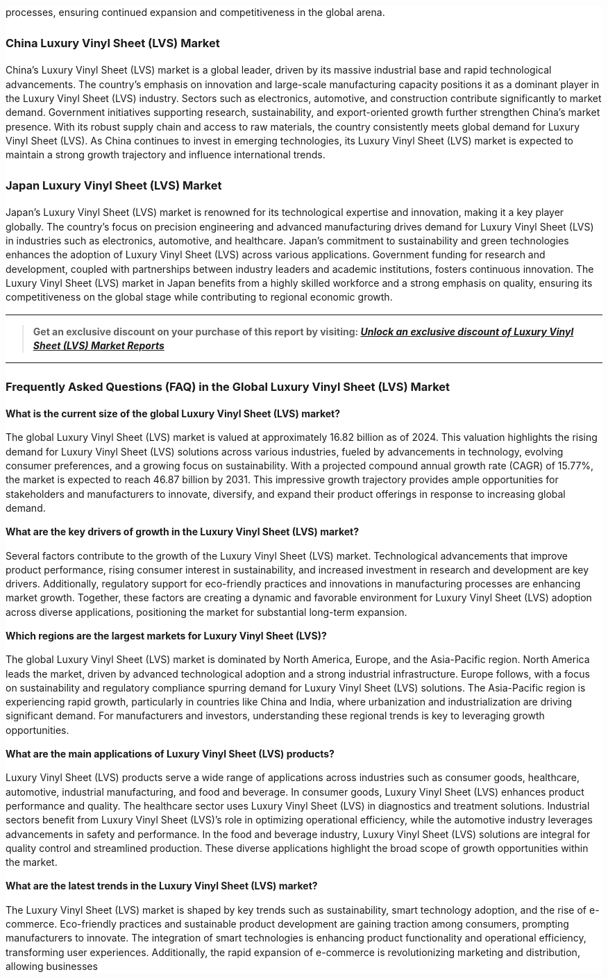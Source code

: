 processes, ensuring continued expansion and competitiveness in the global arena.</p><h3>China Luxury Vinyl Sheet (LVS) Market</h3><p>China&rsquo;s Luxury Vinyl Sheet (LVS) market is a global leader, driven by its massive industrial base and rapid technological advancements. The country&rsquo;s emphasis on innovation and large-scale manufacturing capacity positions it as a dominant player in the Luxury Vinyl Sheet (LVS) industry. Sectors such as electronics, automotive, and construction contribute significantly to market demand. Government initiatives supporting research, sustainability, and export-oriented growth further strengthen China&rsquo;s market presence. With its robust supply chain and access to raw materials, the country consistently meets global demand for Luxury Vinyl Sheet (LVS). As China continues to invest in emerging technologies, its Luxury Vinyl Sheet (LVS) market is expected to maintain a strong growth trajectory and influence international trends.</p><h3>Japan Luxury Vinyl Sheet (LVS) Market</h3><p>Japan&rsquo;s Luxury Vinyl Sheet (LVS) market is renowned for its technological expertise and innovation, making it a key player globally. The country&rsquo;s focus on precision engineering and advanced manufacturing drives demand for Luxury Vinyl Sheet (LVS) in industries such as electronics, automotive, and healthcare. Japan&rsquo;s commitment to sustainability and green technologies enhances the adoption of Luxury Vinyl Sheet (LVS) across various applications. Government funding for research and development, coupled with partnerships between industry leaders and academic institutions, fosters continuous innovation. The Luxury Vinyl Sheet (LVS) market in Japan benefits from a highly skilled workforce and a strong emphasis on quality, ensuring its competitiveness on the global stage while contributing to regional economic growth.</p><hr /><blockquote><p><strong>Get an exclusive discount on your purchase of this report by visiting: <em><a href="://marketresearchpulse.com/ask-for-discount/26315?utm_source=Github&amp;utm_medium=0116">Unlock an exclusive discount of Luxury Vinyl Sheet (LVS) Market Reports</a></em>&nbsp;</strong></p></blockquote><hr /><h3>Frequently Asked Questions (FAQ) in the Global Luxury Vinyl Sheet (LVS) Market</h3><p><strong>What is the current size of the global Luxury Vinyl Sheet (LVS) market?</strong></p><p>The global Luxury Vinyl Sheet (LVS) market is valued at approximately 16.82 billion as of 2024. This valuation highlights the rising demand for Luxury Vinyl Sheet (LVS) solutions across various industries, fueled by advancements in technology, evolving consumer preferences, and a growing focus on sustainability. With a projected compound annual growth rate (CAGR) of 15.77%, the market is expected to reach 46.87 billion by 2031. This impressive growth trajectory provides ample opportunities for stakeholders and manufacturers to innovate, diversify, and expand their product offerings in response to increasing global demand.</p><p><strong>What are the key drivers of growth in the Luxury Vinyl Sheet (LVS) market?</strong></p><p>Several factors contribute to the growth of the Luxury Vinyl Sheet (LVS) market. Technological advancements that improve product performance, rising consumer interest in sustainability, and increased investment in research and development are key drivers. Additionally, regulatory support for eco-friendly practices and innovations in manufacturing processes are enhancing market growth. Together, these factors are creating a dynamic and favorable environment for Luxury Vinyl Sheet (LVS) adoption across diverse applications, positioning the market for substantial long-term expansion.</p><p><strong>Which regions are the largest markets for Luxury Vinyl Sheet (LVS)?</strong></p><p>The global Luxury Vinyl Sheet (LVS) market is dominated by North America, Europe, and the Asia-Pacific region. North America leads the market, driven by advanced technological adoption and a strong industrial infrastructure. Europe follows, with a focus on sustainability and regulatory compliance spurring demand for Luxury Vinyl Sheet (LVS) solutions. The Asia-Pacific region is experiencing rapid growth, particularly in countries like China and India, where urbanization and industrialization are driving significant demand. For manufacturers and investors, understanding these regional trends is key to leveraging growth opportunities.</p><p><strong>What are the main applications of Luxury Vinyl Sheet (LVS) products?</strong></p><p>Luxury Vinyl Sheet (LVS) products serve a wide range of applications across industries such as consumer goods, healthcare, automotive, industrial manufacturing, and food and beverage. In consumer goods, Luxury Vinyl Sheet (LVS) enhances product performance and quality. The healthcare sector uses Luxury Vinyl Sheet (LVS) in diagnostics and treatment solutions. Industrial sectors benefit from Luxury Vinyl Sheet (LVS)&rsquo;s role in optimizing operational efficiency, while the automotive industry leverages advancements in safety and performance. In the food and beverage industry, Luxury Vinyl Sheet (LVS) solutions are integral for quality control and streamlined production. These diverse applications highlight the broad scope of growth opportunities within the market.</p><p><strong>What are the latest trends in the Luxury Vinyl Sheet (LVS) market?</strong></p><p>The Luxury Vinyl Sheet (LVS) market is shaped by key trends such as sustainability, smart technology adoption, and the rise of e-commerce. Eco-friendly practices and sustainable product development are gaining traction among consumers, prompting manufacturers to innovate. The integration of smart technologies is enhancing product functionality and operational efficiency, transforming user experiences. Additionally, the rapid expansion of e-commerce is revolutionizing marketing and distribution, allowing businesses